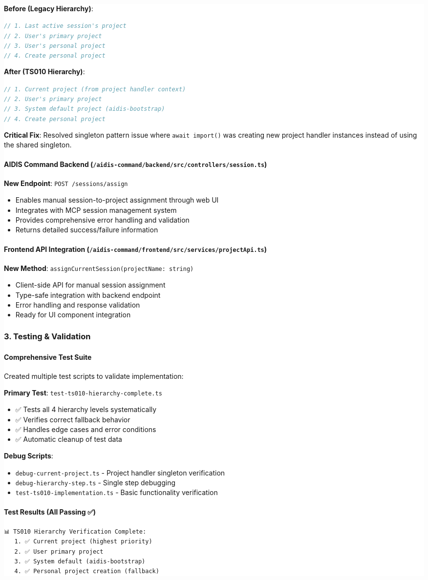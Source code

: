 **Before (Legacy Hierarchy)**:
```typescript
// 1. Last active session's project
// 2. User's primary project  
// 3. User's personal project
// 4. Create personal project
```

**After (TS010 Hierarchy)**:
```typescript
// 1. Current project (from project handler context)
// 2. User's primary project  
// 3. System default project (aidis-bootstrap)
// 4. Create personal project
```

**Critical Fix**: Resolved singleton pattern issue where `await import()` was creating new project handler instances instead of using the shared singleton.

#### AIDIS Command Backend (`/aidis-command/backend/src/controllers/session.ts`)
**New Endpoint**: `POST /sessions/assign`
- Enables manual session-to-project assignment through web UI
- Integrates with MCP session management system
- Provides comprehensive error handling and validation
- Returns detailed success/failure information

#### Frontend API Integration (`/aidis-command/frontend/src/services/projectApi.ts`)  
**New Method**: `assignCurrentSession(projectName: string)`
- Client-side API for manual session assignment
- Type-safe integration with backend endpoint
- Error handling and response validation
- Ready for UI component integration

### 3. Testing & Validation

#### Comprehensive Test Suite
Created multiple test scripts to validate implementation:

**Primary Test**: `test-ts010-hierarchy-complete.ts`
- ✅ Tests all 4 hierarchy levels systematically
- ✅ Verifies correct fallback behavior
- ✅ Handles edge cases and error conditions
- ✅ Automatic cleanup of test data

**Debug Scripts**: 
- `debug-current-project.ts` - Project handler singleton verification
- `debug-hierarchy-step.ts` - Single step debugging
- `test-ts010-implementation.ts` - Basic functionality verification

#### Test Results (All Passing ✅)
```
📊 TS010 Hierarchy Verification Complete:
   1. ✅ Current project (highest priority)
   2. ✅ User primary project
   3. ✅ System default (aidis-bootstrap)  
   4. ✅ Personal project creation (fallback)
```
